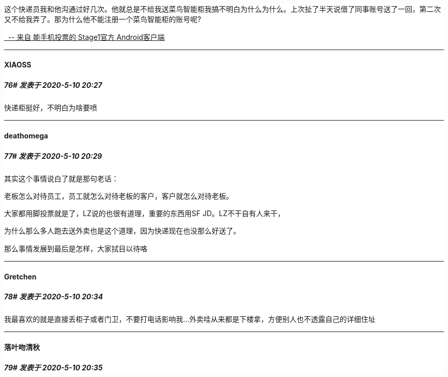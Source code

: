 这个快递员我和他沟通过好几次。他就总是不给我送菜鸟智能柜我搞不明白为什么为什么。上次扯了半天说借了同事账号送了一回，第二次又不给我弄了。那为什么他不能注册一个菜鸟智能柜的账号呢?

[  -- 来自 能手机投票的 Stage1官方 Android客户端](https://www.coolapk.com/apk/140634)







-----

####  XIAOSS  
##### 76#       发表于 2020-5-10 20:27




快递柜挺好，不明白为啥要喷







-----

####  deathomega  
##### 77#       发表于 2020-5-10 20:29




其实这个事情说白了就是那句老话：

老板怎么对待员工，员工就怎么对待老板的客户，客户就怎么对待老板。


大家都用脚投票就是了，LZ说的也很有道理，重要的东西用SF JD。LZ不干自有人来干，


为什么那么多人跑去送外卖也是这个道理，因为快递现在也没那么好送了。


那么事情发展到最后是怎样，大家拭目以待咯







-----

####  Gretchen  
##### 78#       发表于 2020-5-10 20:34




我最喜欢的就是直接丢柜子或者门卫，不要打电话影响我…外卖哇从来都是下楼拿，方便别人也不透露自己的详细住址







-----

####  落叶吻清秋  
##### 79#       发表于 2020-5-10 20:35
